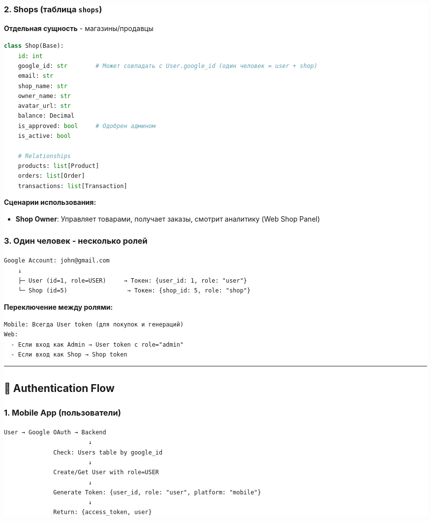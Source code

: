 ### 2. Shops (таблица `shops`)

**Отдельная сущность** - магазины/продавцы

```python
class Shop(Base):
    id: int
    google_id: str        # Может совпадать с User.google_id (один человек = user + shop)
    email: str
    shop_name: str
    owner_name: str
    avatar_url: str
    balance: Decimal
    is_approved: bool     # Одобрен админом
    is_active: bool
    
    # Relationships
    products: list[Product]
    orders: list[Order]
    transactions: list[Transaction]
```

**Сценарии использования:**
- **Shop Owner**: Управляет товарами, получает заказы, смотрит аналитику (Web Shop Panel)

### 3. Один человек - несколько ролей

```
Google Account: john@gmail.com
    ↓
    ├─ User (id=1, role=USER)     → Токен: {user_id: 1, role: "user"}
    └─ Shop (id=5)                 → Токен: {shop_id: 5, role: "shop"}
```

**Переключение между ролями:**
```
Mobile: Всегда User token (для покупок и генераций)
Web:    
  - Если вход как Admin → User token с role="admin"
  - Если вход как Shop → Shop token
```

---

## 🔐 Authentication Flow

### 1. Mobile App (пользователи)

```mermaid
User → Google OAuth → Backend
                        ↓
              Check: Users table by google_id
                        ↓
              Create/Get User with role=USER
                        ↓
              Generate Token: {user_id, role: "user", platform: "mobile"}
                        ↓
              Return: {access_token, user}
```

